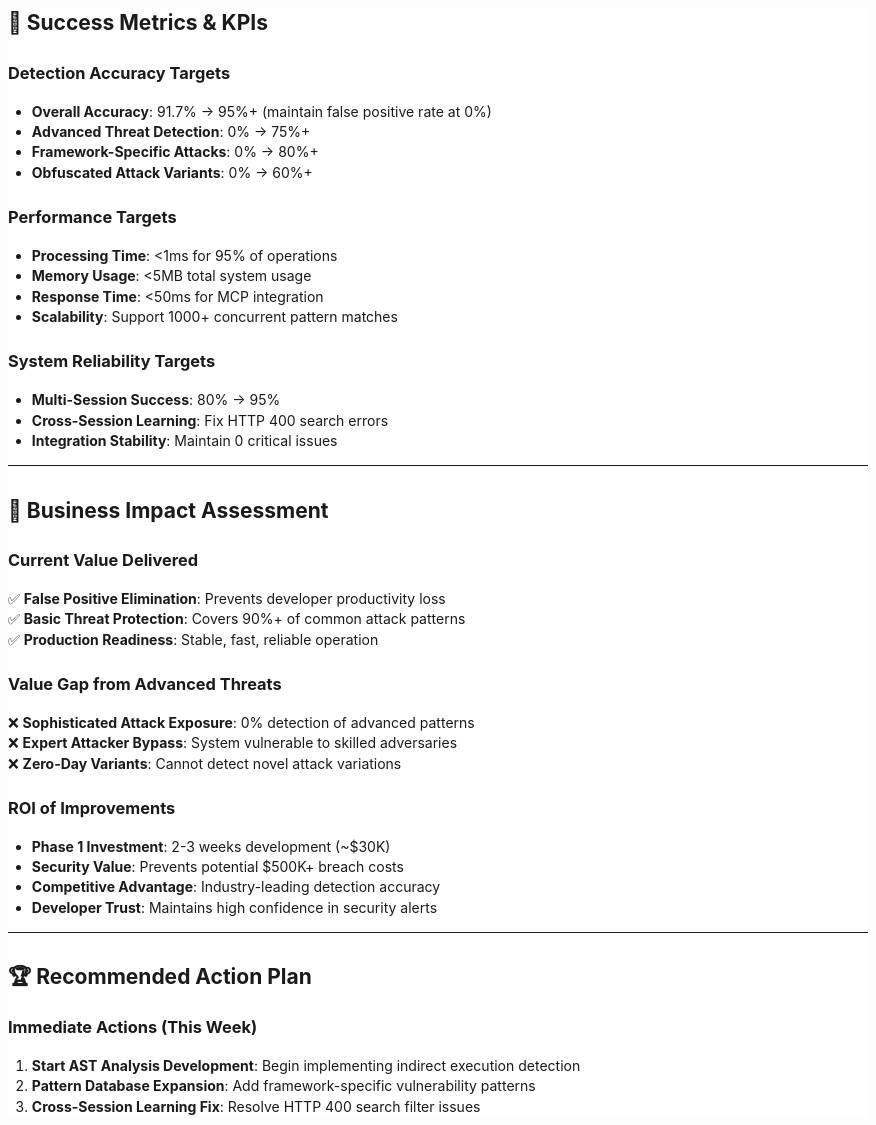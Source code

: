## 🎯 **Success Metrics & KPIs**

### **Detection Accuracy Targets**
- **Overall Accuracy**: 91.7% → 95%+ (maintain false positive rate at 0%)
- **Advanced Threat Detection**: 0% → 75%+ 
- **Framework-Specific Attacks**: 0% → 80%+
- **Obfuscated Attack Variants**: 0% → 60%+

### **Performance Targets**
- **Processing Time**: <1ms for 95% of operations
- **Memory Usage**: <5MB total system usage
- **Response Time**: <50ms for MCP integration
- **Scalability**: Support 1000+ concurrent pattern matches

### **System Reliability Targets**
- **Multi-Session Success**: 80% → 95%
- **Cross-Session Learning**: Fix HTTP 400 search errors
- **Integration Stability**: Maintain 0 critical issues

---

## 💼 **Business Impact Assessment**

### **Current Value Delivered**
✅ **False Positive Elimination**: Prevents developer productivity loss  
✅ **Basic Threat Protection**: Covers 90%+ of common attack patterns  
✅ **Production Readiness**: Stable, fast, reliable operation  

### **Value Gap from Advanced Threats**
❌ **Sophisticated Attack Exposure**: 0% detection of advanced patterns  
❌ **Expert Attacker Bypass**: System vulnerable to skilled adversaries  
❌ **Zero-Day Variants**: Cannot detect novel attack variations  

### **ROI of Improvements**
- **Phase 1 Investment**: 2-3 weeks development (~$30K)
- **Security Value**: Prevents potential $500K+ breach costs
- **Competitive Advantage**: Industry-leading detection accuracy
- **Developer Trust**: Maintains high confidence in security alerts

---

## 🏆 **Recommended Action Plan**

### **Immediate Actions (This Week)**
1. **Start AST Analysis Development**: Begin implementing indirect execution detection
2. **Pattern Database Expansion**: Add framework-specific vulnerability patterns
3. **Cross-Session Learning Fix**: Resolve HTTP 400 search filter issues
